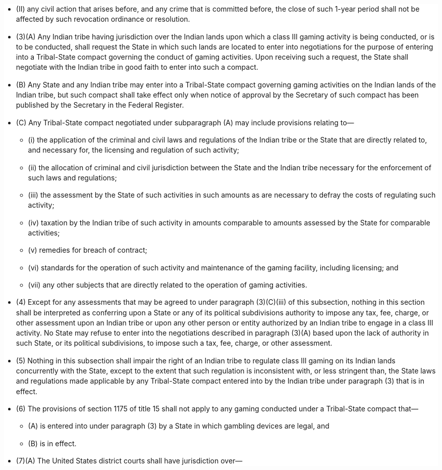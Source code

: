   * (II) any civil action that arises before, and any crime that is committed before, the close of such 1-year period shall not be affected by such revocation ordinance or resolution.


* (3)(A) Any Indian tribe having jurisdiction over the Indian lands upon which a class III gaming activity is being conducted, or is to be conducted, shall request the State in which such lands are located to enter into negotiations for the purpose of entering into a Tribal-State compact governing the conduct of gaming activities. Upon receiving such a request, the State shall negotiate with the Indian tribe in good faith to enter into such a compact.

* (B) Any State and any Indian tribe may enter into a Tribal-State compact governing gaming activities on the Indian lands of the Indian tribe, but such compact shall take effect only when notice of approval by the Secretary of such compact has been published by the Secretary in the Federal Register.

* (C) Any Tribal-State compact negotiated under subparagraph (A) may include provisions relating to—

  * (i) the application of the criminal and civil laws and regulations of the Indian tribe or the State that are directly related to, and necessary for, the licensing and regulation of such activity;

  * (ii) the allocation of criminal and civil jurisdiction between the State and the Indian tribe necessary for the enforcement of such laws and regulations;

  * (iii) the assessment by the State of such activities in such amounts as are necessary to defray the costs of regulating such activity;

  * (iv) taxation by the Indian tribe of such activity in amounts comparable to amounts assessed by the State for comparable activities;

  * (v) remedies for breach of contract;

  * (vi) standards for the operation of such activity and maintenance of the gaming facility, including licensing; and

  * (vii) any other subjects that are directly related to the operation of gaming activities.


* (4) Except for any assessments that may be agreed to under paragraph (3)(C)(iii) of this subsection, nothing in this section shall be interpreted as conferring upon a State or any of its political subdivisions authority to impose any tax, fee, charge, or other assessment upon an Indian tribe or upon any other person or entity authorized by an Indian tribe to engage in a class III activity. No State may refuse to enter into the negotiations described in paragraph (3)(A) based upon the lack of authority in such State, or its political subdivisions, to impose such a tax, fee, charge, or other assessment.

* (5) Nothing in this subsection shall impair the right of an Indian tribe to regulate class III gaming on its Indian lands concurrently with the State, except to the extent that such regulation is inconsistent with, or less stringent than, the State laws and regulations made applicable by any Tribal-State compact entered into by the Indian tribe under paragraph (3) that is in effect.

* (6) The provisions of section 1175 of title 15 shall not apply to any gaming conducted under a Tribal-State compact that—

  * (A) is entered into under paragraph (3) by a State in which gambling devices are legal, and

  * (B) is in effect.


* (7)(A) The United States district courts shall have jurisdiction over—
